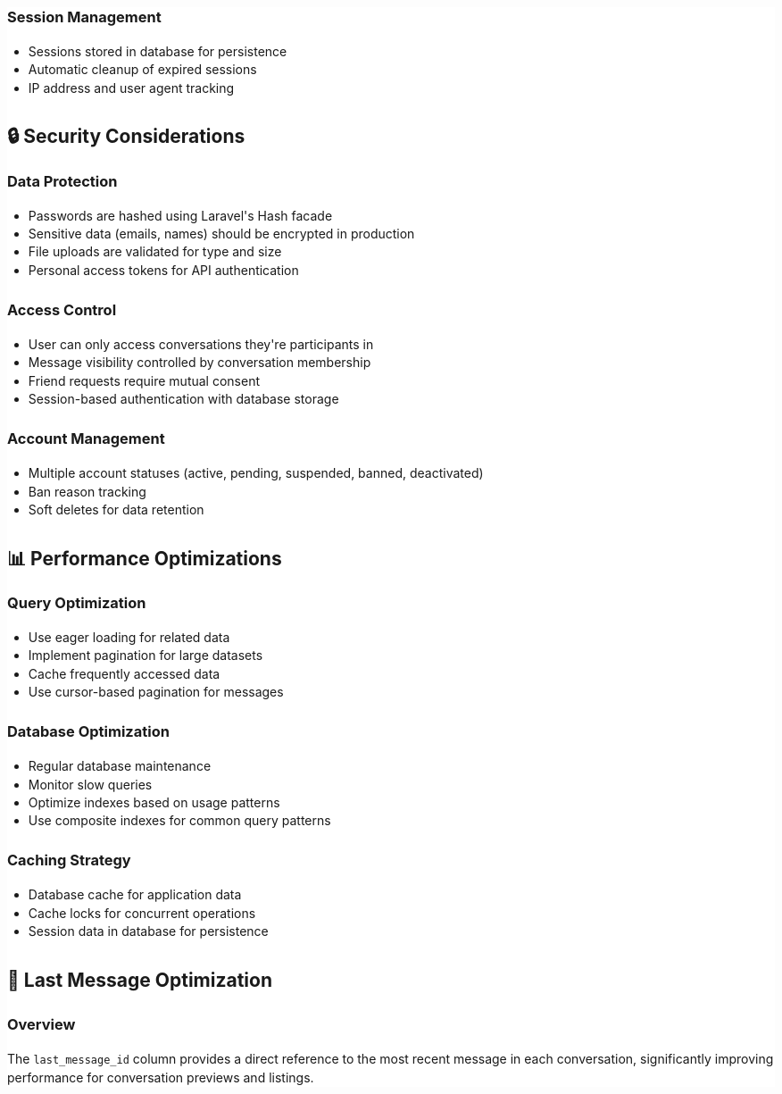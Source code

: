 ### Session Management
- Sessions stored in database for persistence
- Automatic cleanup of expired sessions
- IP address and user agent tracking

## 🔒 Security Considerations

### Data Protection
- Passwords are hashed using Laravel's Hash facade
- Sensitive data (emails, names) should be encrypted in production
- File uploads are validated for type and size
- Personal access tokens for API authentication

### Access Control
- User can only access conversations they're participants in
- Message visibility controlled by conversation membership
- Friend requests require mutual consent
- Session-based authentication with database storage

### Account Management
- Multiple account statuses (active, pending, suspended, banned, deactivated)
- Ban reason tracking
- Soft deletes for data retention

## 📊 Performance Optimizations

### Query Optimization
- Use eager loading for related data
- Implement pagination for large datasets
- Cache frequently accessed data
- Use cursor-based pagination for messages

### Database Optimization
- Regular database maintenance
- Monitor slow queries
- Optimize indexes based on usage patterns
- Use composite indexes for common query patterns

### Caching Strategy
- Database cache for application data
- Cache locks for concurrent operations
- Session data in database for persistence

## 🚀 Last Message Optimization

### Overview
The `last_message_id` column provides a direct reference to the most recent message in each conversation, significantly improving performance for conversation previews and listings.
